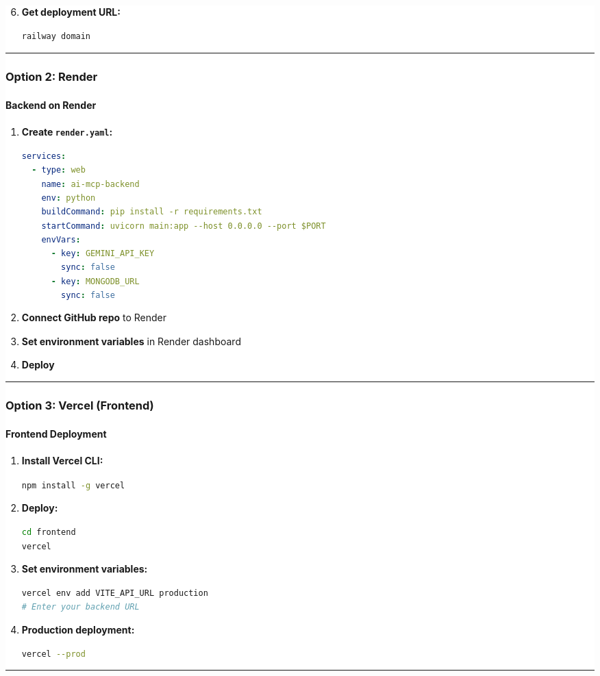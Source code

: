 6. **Get deployment URL:**
   ```bash
   railway domain
   ```

---

### **Option 2: Render**

#### **Backend on Render**

1. **Create `render.yaml`:**
   ```yaml
   services:
     - type: web
       name: ai-mcp-backend
       env: python
       buildCommand: pip install -r requirements.txt
       startCommand: uvicorn main:app --host 0.0.0.0 --port $PORT
       envVars:
         - key: GEMINI_API_KEY
           sync: false
         - key: MONGODB_URL
           sync: false
   ```

2. **Connect GitHub repo** to Render
3. **Set environment variables** in Render dashboard
4. **Deploy**

---

### **Option 3: Vercel (Frontend)**

#### **Frontend Deployment**

1. **Install Vercel CLI:**
   ```bash
   npm install -g vercel
   ```

2. **Deploy:**
   ```bash
   cd frontend
   vercel
   ```

3. **Set environment variables:**
   ```bash
   vercel env add VITE_API_URL production
   # Enter your backend URL
   ```

4. **Production deployment:**
   ```bash
   vercel --prod
   ```

---